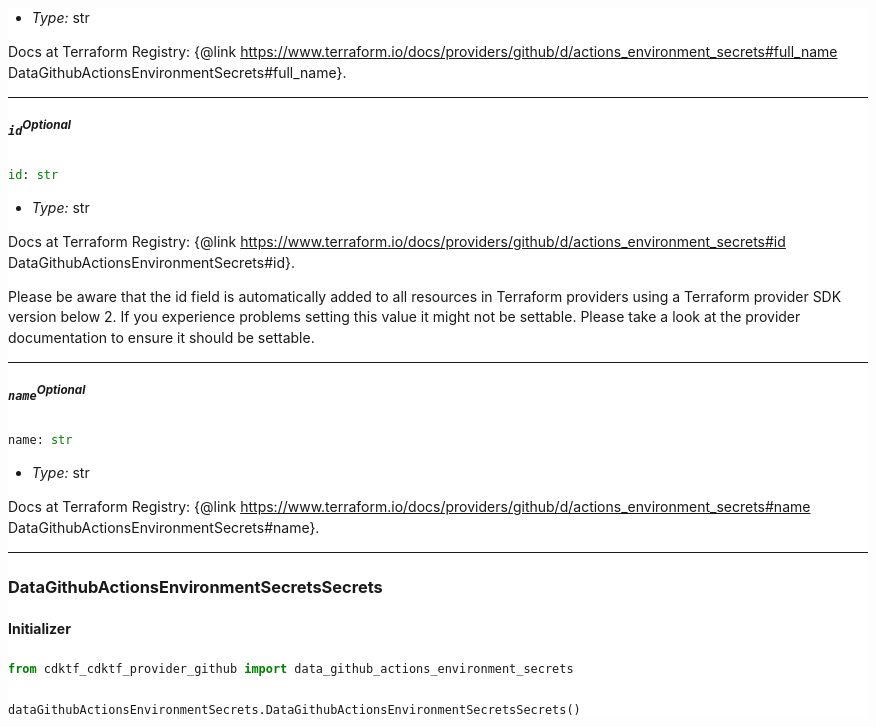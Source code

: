 - *Type:* str

Docs at Terraform Registry: {@link https://www.terraform.io/docs/providers/github/d/actions_environment_secrets#full_name DataGithubActionsEnvironmentSecrets#full_name}.

---

##### `id`<sup>Optional</sup> <a name="id" id="@cdktf/provider-github.dataGithubActionsEnvironmentSecrets.DataGithubActionsEnvironmentSecretsConfig.property.id"></a>

```python
id: str
```

- *Type:* str

Docs at Terraform Registry: {@link https://www.terraform.io/docs/providers/github/d/actions_environment_secrets#id DataGithubActionsEnvironmentSecrets#id}.

Please be aware that the id field is automatically added to all resources in Terraform providers using a Terraform provider SDK version below 2.
If you experience problems setting this value it might not be settable. Please take a look at the provider documentation to ensure it should be settable.

---

##### `name`<sup>Optional</sup> <a name="name" id="@cdktf/provider-github.dataGithubActionsEnvironmentSecrets.DataGithubActionsEnvironmentSecretsConfig.property.name"></a>

```python
name: str
```

- *Type:* str

Docs at Terraform Registry: {@link https://www.terraform.io/docs/providers/github/d/actions_environment_secrets#name DataGithubActionsEnvironmentSecrets#name}.

---

### DataGithubActionsEnvironmentSecretsSecrets <a name="DataGithubActionsEnvironmentSecretsSecrets" id="@cdktf/provider-github.dataGithubActionsEnvironmentSecrets.DataGithubActionsEnvironmentSecretsSecrets"></a>

#### Initializer <a name="Initializer" id="@cdktf/provider-github.dataGithubActionsEnvironmentSecrets.DataGithubActionsEnvironmentSecretsSecrets.Initializer"></a>

```python
from cdktf_cdktf_provider_github import data_github_actions_environment_secrets

dataGithubActionsEnvironmentSecrets.DataGithubActionsEnvironmentSecretsSecrets()
```

